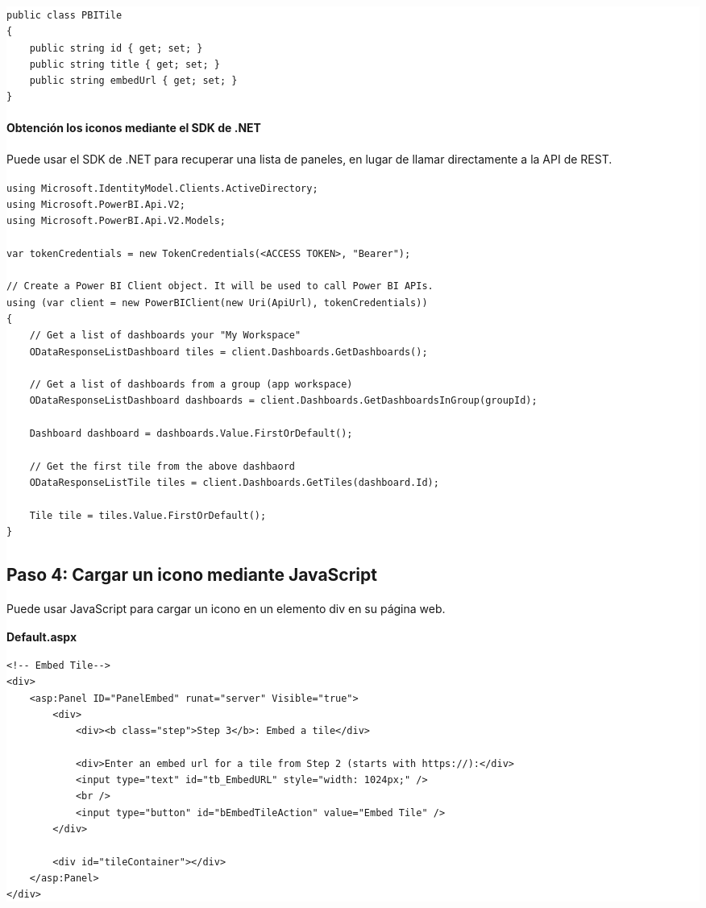 ```
public class PBITile
{
    public string id { get; set; }
    public string title { get; set; }
    public string embedUrl { get; set; }
}
```

#### <a name="get-tiles-using-the-net-sdk"></a>Obtención los iconos mediante el SDK de .NET
Puede usar el SDK de .NET para recuperar una lista de paneles, en lugar de llamar directamente a la API de REST.

```
using Microsoft.IdentityModel.Clients.ActiveDirectory;
using Microsoft.PowerBI.Api.V2;
using Microsoft.PowerBI.Api.V2.Models;

var tokenCredentials = new TokenCredentials(<ACCESS TOKEN>, "Bearer");

// Create a Power BI Client object. It will be used to call Power BI APIs.
using (var client = new PowerBIClient(new Uri(ApiUrl), tokenCredentials))
{
    // Get a list of dashboards your "My Workspace"
    ODataResponseListDashboard tiles = client.Dashboards.GetDashboards();

    // Get a list of dashboards from a group (app workspace)
    ODataResponseListDashboard dashboards = client.Dashboards.GetDashboardsInGroup(groupId);

    Dashboard dashboard = dashboards.Value.FirstOrDefault();

    // Get the first tile from the above dashbaord
    ODataResponseListTile tiles = client.Dashboards.GetTiles(dashboard.Id);

    Tile tile = tiles.Value.FirstOrDefault();
}
```

## <a name="step-4---load-a-tile-using-javascript"></a>Paso 4: Cargar un icono mediante JavaScript
Puede usar JavaScript para cargar un icono en un elemento div en su página web.

**Default.aspx**

```
<!-- Embed Tile-->
<div> 
    <asp:Panel ID="PanelEmbed" runat="server" Visible="true">
        <div>
            <div><b class="step">Step 3</b>: Embed a tile</div>

            <div>Enter an embed url for a tile from Step 2 (starts with https://):</div>
            <input type="text" id="tb_EmbedURL" style="width: 1024px;" />
            <br />
            <input type="button" id="bEmbedTileAction" value="Embed Tile" />
        </div>

        <div id="tileContainer"></div>
    </asp:Panel>
</div>
```
